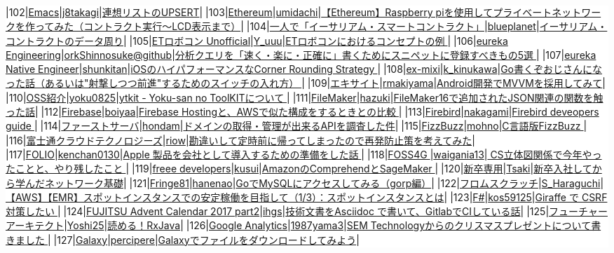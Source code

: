 \|102\|[Emacs](https://qiita.com/advent-calendar/2017/emacs)\|[j8takagi](https://qiita.com/j8takagi)\|[連想リストのUPSERT](https://qiita.com/j8takagi/items/3635db67867ac2f64530)\|
\|103\|[Ethereum](https://qiita.com/advent-calendar/2017/ethereum)\|[umidachi](https://qiita.com/umidachi)\|[【Ethereum】Raspberry piを使用してプライベートネットワークを作ってみた（コントラクト実行〜LCD表示まで）](https://qiita.com/umidachi/items/7bfedcf7f1764f78d47e)\|
\|104\|[一人で「イーサリアム・スマートコントラクト」](https://qiita.com/advent-calendar/2017/ethereum-smart-contract)\|[blueplanet](https://qiita.com/blueplanet)\|[イーサリアム・コントラクトのデータ周り](https://qiita.com/blueplanet/items/a030adeed9b9c4ba7f1c)\|
\|105\|[ETロボコン Unofficial](https://qiita.com/advent-calendar/2017/etrobo)\|[Y_uuu](https://qiita.com/Y_uuu)\|[ETロボコンにおけるコンセプトの例 ](http://ylgbk.hatenablog.com/entry/2017/12/03/000000)\|
\|106\|[eureka Engineering](https://qiita.com/advent-calendar/2017/eureka-engineering)\|[orkShinnosuke@github](https://qiita.com/orkShinnosuke@github)\|[分析クエリを「速く・楽に・正確に」書くためにスニペットに登録すべきもの5選 ](https://developers.eure.jp/tech/how-to-use-snippet/)\|
\|107\|[eureka Native Engineer](https://qiita.com/advent-calendar/2017/eureka-native-engineering)\|[shunkitan](https://qiita.com/shunkitan)\|[iOSのハイパフォーマンスなCorner Rounding Strategy ](https://developers.eure.jp/tech/ios-corner-rounding-strategy/)\|
\|108\|[ex-mixi](https://qiita.com/advent-calendar/2017/ex-mixi)\|[k_kinukawa](https://qiita.com/k_kinukawa)\|[Go書くぞおじさんになった話（あるいは"射撃しつつ前進"するためのスイッチの入れ方） ](http://kkinukawa.hatenablog.com/entry/2017/12/03/002951)\|
\|109\|[エキサイト](https://qiita.com/advent-calendar/2017/excite)\|[rmakiyama](https://qiita.com/rmakiyama)\|[Android開発でMVVMを採用してみて](https://qiita.com/rmakiyama/items/779cf6407f70b40e4ee7)\|
\|110\|[OSS紹介](https://qiita.com/advent-calendar/2017/favorite-oss)\|[yoku0825](https://qiita.com/yoku0825)\|[ytkit - Yoku-san no ToolKITについて ](https://yoku0825.blogspot.jp/2017/12/ytkit-yoku-san-no-toolkit.html)\|
\|111\|[FileMaker](https://qiita.com/advent-calendar/2017/filemaker)\|[hazuki](https://qiita.com/hazuki)\|[FileMaker16で追加されたJSON関連の関数を触った話](https://qiita.com/hazuki/items/71df45fdef5cd91295c7)\|
\|112\|[Firebase](https://qiita.com/advent-calendar/2017/firebase)\|[boiyaa](https://qiita.com/boiyaa)\|[Firebase Hostingと、AWSで似た構成をするときとの比較 ](https://persol-pt.github.io/posts/firebase-hosting/)\|
\|113\|[Firebird](https://qiita.com/advent-calendar/2017/firebird)\|[nakagami](https://qiita.com/nakagami)\|[Firebird deveopers guide ](http://nakagami.blog.so-net.ne.jp/2017-12-03)\|
\|114\|[ファーストサーバ](https://qiita.com/advent-calendar/2017/firstserver)\|[hondam](https://qiita.com/hondam)\|[ドメインの取得・管理が出来るAPIを調査した件](https://qiita.com/hondam/items/f0fddeec1b026589d065)\|
\|115\|[FizzBuzz](https://qiita.com/advent-calendar/2017/fizzbuzz)\|[mohno](https://qiita.com/mohno)\|[C言語版FizzBuzz ](http://d.hatena.ne.jp/mohno/20171202/FizzBuzz)\|
\|116\|[富士通クラウドテクノロジーズ](https://qiita.com/advent-calendar/2017/fjct)\|[riow](https://qiita.com/riow)\|[勘違いして定時前に帰ってしまったので再発防止策を考えてみた](https://qiita.com/riow/items/a9f322941f704fe2e659)\|
\|117\|[FOLIO](https://qiita.com/advent-calendar/2017/folio-sec)\|[kenchan0130](https://qiita.com/kenchan0130)\|[Apple 製品を会社として導入するための準備をした話 ](https://kenchan0130.github.io/system-administration/2017/12/03/1.html)\|
\|118\|[FOSS4G ](https://qiita.com/advent-calendar/2017/foss4g)\|[waigania13](https://qiita.com/waigania13)\|[ CS立体図関係で今年やったことと、やり残したこと ](http://waigani.hatenablog.jp/entry/2017/12/03/225834)\|
\|119\|[freee developers](https://qiita.com/advent-calendar/2017/freee)\|[kusui](https://qiita.com/kusui)\|[AmazonのComprehendとSageMaker ](http://developers.freee.co.jp/entry/amazon-comprehend-sagemaker)\|
\|120\|[新卒専用](https://qiita.com/advent-calendar/2017/fresh)\|[Tsaki](https://qiita.com/Tsaki)\|[新卒入社してから学んだネットワーク基礎](https://qiita.com/Tsaki/items/26b6661303045a5d268f)\|
\|121\|[Fringe81](https://qiita.com/advent-calendar/2017/fringe81)\|[hanenao](https://qiita.com/hanenao)\|[GoでMySQLにアクセスしてみる（gorp編）](https://qiita.com/hanenao/items/103774f76abdbc853abf)\|
\|122\|[フロムスクラッチ](https://qiita.com/advent-calendar/2017/fromscratch)\|[S_Haraguchi](https://qiita.com/S_Haraguchi)\|[【AWS】【EMR】スポットインスタンスでの安定稼働を目指して（1/3）：スポットインスタンスとは](https://qiita.com/S_Haraguchi/items/92ee6d64a75242742da6)\|
\|123\|[F#](https://qiita.com/advent-calendar/2017/fsharp)\|[kos59125](https://qiita.com/kos59125)\|[Giraffe で CSRF 対策したい ](https://blog.recyclebin.jp/archives/4643)\|
\|124\|[FUJITSU Advent Calendar 2017 part2](https://qiita.com/advent-calendar/2017/fujitsu_part2)\|[ihgs](https://qiita.com/ihgs)\|[技術文書をAsciidoc で書いて、GitlabでCIしている話](https://qiita.com/ihgs/items/ca9330053d4b469f027a)\|
\|125\|[フューチャーアーキテクト](https://qiita.com/advent-calendar/2017/future)\|[Yoshi25](https://qiita.com/Yoshi25)\|[読める！RxJava](https://qiita.com/Yoshi25/items/200e253a9d61df9bb21b)\|
\|126\|[Google Analytics](https://qiita.com/advent-calendar/2017/ga)\|[1987yama3](https://qiita.com/1987yama3)\|[SEM Technologyからのクリスマスプレゼントについて書きました ](https://sem-technology.info/ja/google-tag-manager/christmas-present-2017)\|
\|127\|[Galaxy](https://qiita.com/advent-calendar/2017/galaxy)\|[percipere](https://qiita.com/percipere)\|[Galaxyでファイルをダウンロードしてみよう](https://qiita.com/percipere/items/af59c7559c44141828d1)\|